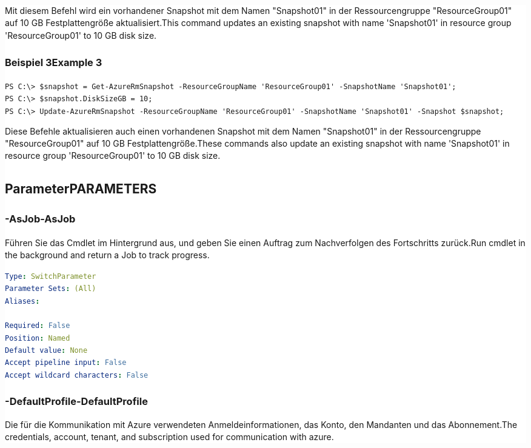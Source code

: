 <span data-ttu-id="217e0-116">Mit diesem Befehl wird ein vorhandener Snapshot mit dem Namen "Snapshot01" in der Ressourcengruppe "ResourceGroup01" auf 10 GB Festplattengröße aktualisiert.</span><span class="sxs-lookup"><span data-stu-id="217e0-116">This command updates an existing snapshot with name 'Snapshot01' in resource group 'ResourceGroup01' to 10 GB disk size.</span></span>

### <span data-ttu-id="217e0-117">Beispiel 3</span><span class="sxs-lookup"><span data-stu-id="217e0-117">Example 3</span></span>
```
PS C:\> $snapshot = Get-AzureRmSnapshot -ResourceGroupName 'ResourceGroup01' -SnapshotName 'Snapshot01';
PS C:\> $snapshot.DiskSizeGB = 10;
PS C:\> Update-AzureRmSnapshot -ResourceGroupName 'ResourceGroup01' -SnapshotName 'Snapshot01' -Snapshot $snapshot;
```

<span data-ttu-id="217e0-118">Diese Befehle aktualisieren auch einen vorhandenen Snapshot mit dem Namen "Snapshot01" in der Ressourcengruppe "ResourceGroup01" auf 10 GB Festplattengröße.</span><span class="sxs-lookup"><span data-stu-id="217e0-118">These commands also update an existing snapshot with name 'Snapshot01' in resource group 'ResourceGroup01' to 10 GB disk size.</span></span>

## <span data-ttu-id="217e0-119">Parameter</span><span class="sxs-lookup"><span data-stu-id="217e0-119">PARAMETERS</span></span>

### <span data-ttu-id="217e0-120">-AsJob</span><span class="sxs-lookup"><span data-stu-id="217e0-120">-AsJob</span></span>
<span data-ttu-id="217e0-121">Führen Sie das Cmdlet im Hintergrund aus, und geben Sie einen Auftrag zum Nachverfolgen des Fortschritts zurück.</span><span class="sxs-lookup"><span data-stu-id="217e0-121">Run cmdlet in the background and return a Job to track progress.</span></span>

```yaml
Type: SwitchParameter
Parameter Sets: (All)
Aliases: 

Required: False
Position: Named
Default value: None
Accept pipeline input: False
Accept wildcard characters: False
```

### <span data-ttu-id="217e0-122">-DefaultProfile</span><span class="sxs-lookup"><span data-stu-id="217e0-122">-DefaultProfile</span></span>
<span data-ttu-id="217e0-123">Die für die Kommunikation mit Azure verwendeten Anmeldeinformationen, das Konto, den Mandanten und das Abonnement.</span><span class="sxs-lookup"><span data-stu-id="217e0-123">The credentials, account, tenant, and subscription used for communication with azure.</span></span>
